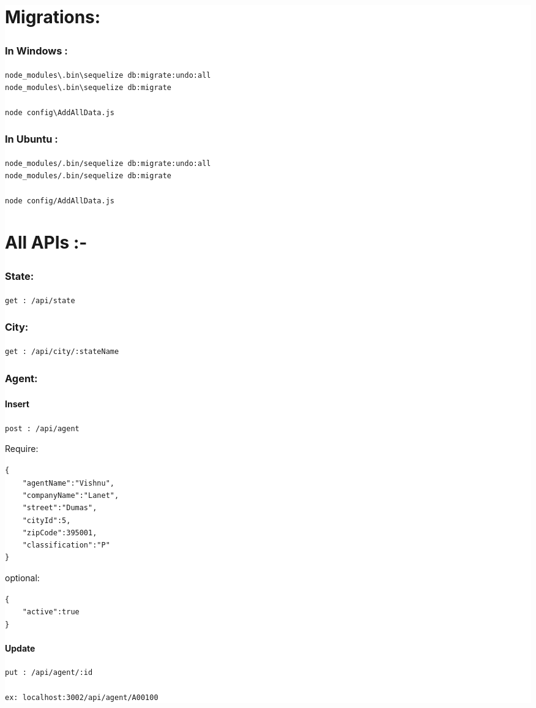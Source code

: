 # Migrations:

### In Windows :

    node_modules\.bin\sequelize db:migrate:undo:all
    node_modules\.bin\sequelize db:migrate

    node config\AddAllData.js

### In Ubuntu :

    node_modules/.bin/sequelize db:migrate:undo:all
    node_modules/.bin/sequelize db:migrate

    node config/AddAllData.js

# All APIs :-

### State:

    get : /api/state

### City:

    get : /api/city/:stateName

### Agent:
#### Insert

    post : /api/agent

Require:

    {
    	"agentName":"Vishnu",
    	"companyName":"Lanet",
    	"street":"Dumas",
    	"cityId":5,
    	"zipCode":395001,
    	"classification":"P"
    }

optional:

    {
     	"active":true
    }

#### Update

    put : /api/agent/:id

    ex: localhost:3002/api/agent/A00100
